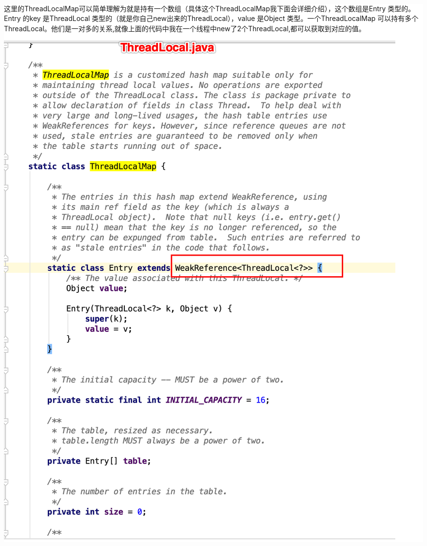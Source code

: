 

这里的ThreadLocalMap可以简单理解为就是持有一个数组（具体这个ThreadLocalMap我下面会详细介绍），这个数组是Entry 类型的。 Entry 的key 是ThreadLocal 类型的（就是你自己new出来的ThreadLocal），value 是Object 类型。一个ThreadLocalMap 可以持有多个ThreadLocal。他们是一对多的关系,就像上面的代码中我在一个线程中new了2个ThreadLocal,都可以获取到对应的值。 

![](3.png)
